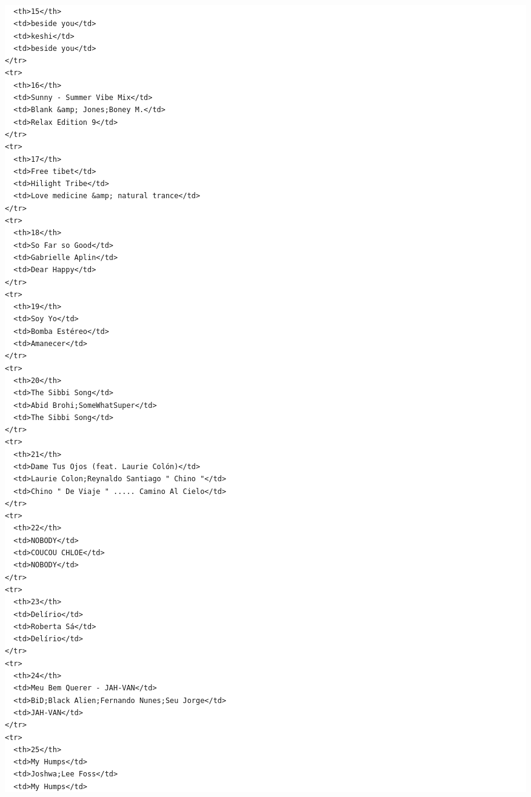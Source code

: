       <th>15</th>
      <td>beside you</td>
      <td>keshi</td>
      <td>beside you</td>
    </tr>
    <tr>
      <th>16</th>
      <td>Sunny - Summer Vibe Mix</td>
      <td>Blank &amp; Jones;Boney M.</td>
      <td>Relax Edition 9</td>
    </tr>
    <tr>
      <th>17</th>
      <td>Free tibet</td>
      <td>Hilight Tribe</td>
      <td>Love medicine &amp; natural trance</td>
    </tr>
    <tr>
      <th>18</th>
      <td>So Far so Good</td>
      <td>Gabrielle Aplin</td>
      <td>Dear Happy</td>
    </tr>
    <tr>
      <th>19</th>
      <td>Soy Yo</td>
      <td>Bomba Estéreo</td>
      <td>Amanecer</td>
    </tr>
    <tr>
      <th>20</th>
      <td>The Sibbi Song</td>
      <td>Abid Brohi;SomeWhatSuper</td>
      <td>The Sibbi Song</td>
    </tr>
    <tr>
      <th>21</th>
      <td>Dame Tus Ojos (feat. Laurie Colón)</td>
      <td>Laurie Colon;Reynaldo Santiago " Chino "</td>
      <td>Chino " De Viaje " ..... Camino Al Cielo</td>
    </tr>
    <tr>
      <th>22</th>
      <td>NOBODY</td>
      <td>COUCOU CHLOE</td>
      <td>NOBODY</td>
    </tr>
    <tr>
      <th>23</th>
      <td>Delírio</td>
      <td>Roberta Sá</td>
      <td>Delírio</td>
    </tr>
    <tr>
      <th>24</th>
      <td>Meu Bem Querer - JAH-VAN</td>
      <td>BiD;Black Alien;Fernando Nunes;Seu Jorge</td>
      <td>JAH-VAN</td>
    </tr>
    <tr>
      <th>25</th>
      <td>My Humps</td>
      <td>Joshwa;Lee Foss</td>
      <td>My Humps</td>